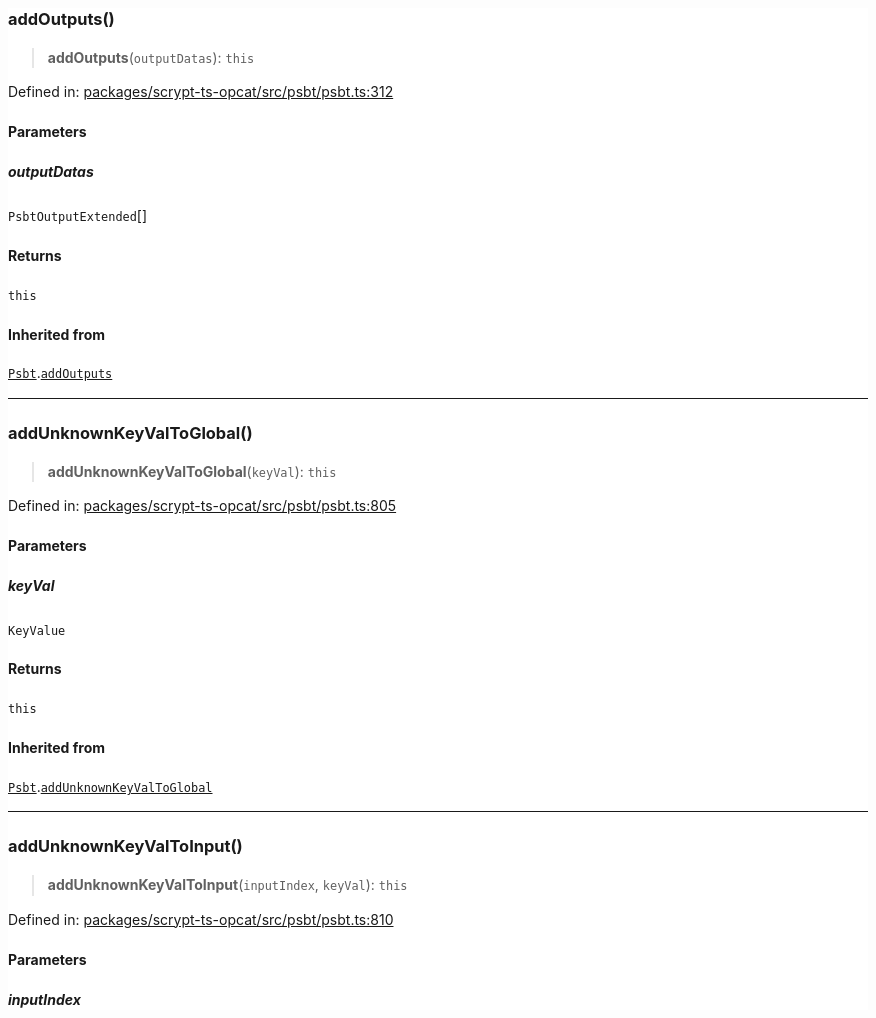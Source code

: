 ### addOutputs()

> **addOutputs**(`outputDatas`): `this`

Defined in: [packages/scrypt-ts-opcat/src/psbt/psbt.ts:312](https://github.com/OPCAT-Labs/ts-tools/blob/528986f3e4ac436a160988491680cf191c0bf231/packages/scrypt-ts-opcat/src/psbt/psbt.ts#L312)

#### Parameters

##### outputDatas

`PsbtOutputExtended`[]

#### Returns

`this`

#### Inherited from

[`Psbt`](../classes/Psbt.md).[`addOutputs`](../classes/Psbt.md#addoutputs)

***

### addUnknownKeyValToGlobal()

> **addUnknownKeyValToGlobal**(`keyVal`): `this`

Defined in: [packages/scrypt-ts-opcat/src/psbt/psbt.ts:805](https://github.com/OPCAT-Labs/ts-tools/blob/528986f3e4ac436a160988491680cf191c0bf231/packages/scrypt-ts-opcat/src/psbt/psbt.ts#L805)

#### Parameters

##### keyVal

`KeyValue`

#### Returns

`this`

#### Inherited from

[`Psbt`](../classes/Psbt.md).[`addUnknownKeyValToGlobal`](../classes/Psbt.md#addunknownkeyvaltoglobal)

***

### addUnknownKeyValToInput()

> **addUnknownKeyValToInput**(`inputIndex`, `keyVal`): `this`

Defined in: [packages/scrypt-ts-opcat/src/psbt/psbt.ts:810](https://github.com/OPCAT-Labs/ts-tools/blob/528986f3e4ac436a160988491680cf191c0bf231/packages/scrypt-ts-opcat/src/psbt/psbt.ts#L810)

#### Parameters

##### inputIndex
